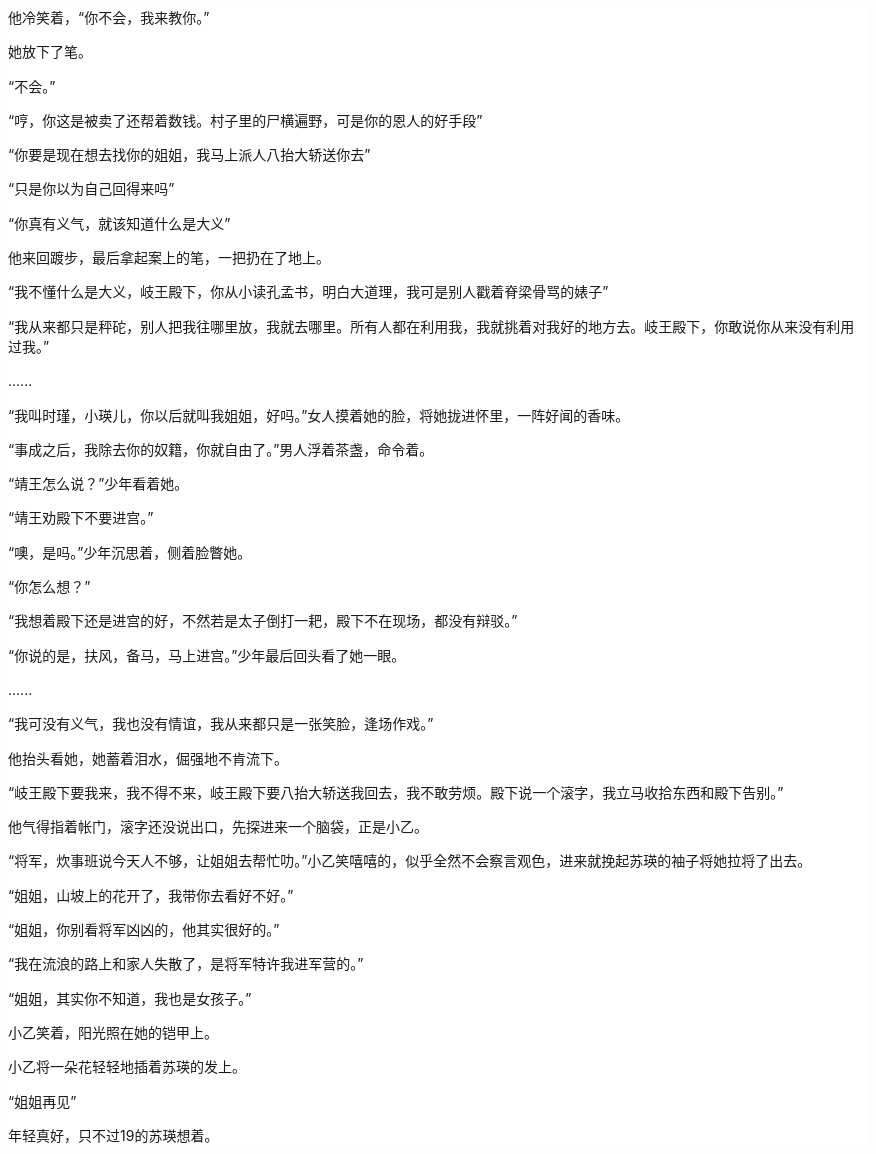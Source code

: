 他冷笑着，“你不会，我来教你。”

她放下了笔。

“不会。”

“哼，你这是被卖了还帮着数钱。村子里的尸横遍野，可是你的恩人的好手段”

“你要是现在想去找你的姐姐，我马上派人八抬大轿送你去”

“只是你以为自己回得来吗”

“你真有义气，就该知道什么是大义”

他来回踱步，最后拿起案上的笔，一把扔在了地上。

“我不懂什么是大义，岐王殿下，你从小读孔孟书，明白大道理，我可是别人戳着脊梁骨骂的婊子”

“我从来都只是秤砣，别人把我往哪里放，我就去哪里。所有人都在利用我，我就挑着对我好的地方去。岐王殿下，你敢说你从来没有利用过我。”

......

“我叫时瑾，小瑛儿，你以后就叫我姐姐，好吗。”女人摸着她的脸，将她拢进怀里，一阵好闻的香味。

“事成之后，我除去你的奴籍，你就自由了。”男人浮着茶盏，命令着。

“靖王怎么说？”少年看着她。

“靖王劝殿下不要进宫。”

“噢，是吗。”少年沉思着，侧着脸瞥她。

“你怎么想？”

“我想着殿下还是进宫的好，不然若是太子倒打一耙，殿下不在现场，都没有辩驳。”

“你说的是，扶风，备马，马上进宫。”少年最后回头看了她一眼。

......

“我可没有义气，我也没有情谊，我从来都只是一张笑脸，逢场作戏。”

他抬头看她，她蓄着泪水，倔强地不肯流下。

“岐王殿下要我来，我不得不来，岐王殿下要八抬大轿送我回去，我不敢劳烦。殿下说一个滚字，我立马收拾东西和殿下告别。”

他气得指着帐门，滚字还没说出口，先探进来一个脑袋，正是小乙。

“将军，炊事班说今天人不够，让姐姐去帮忙叻。”小乙笑嘻嘻的，似乎全然不会察言观色，进来就挽起苏瑛的袖子将她拉将了出去。

“姐姐，山坡上的花开了，我带你去看好不好。”

“姐姐，你别看将军凶凶的，他其实很好的。”

“我在流浪的路上和家人失散了，是将军特许我进军营的。”

“姐姐，其实你不知道，我也是女孩子。”

小乙笑着，阳光照在她的铠甲上。

小乙将一朵花轻轻地插着苏瑛的发上。

“姐姐再见”

年轻真好，只不过19的苏瑛想着。
